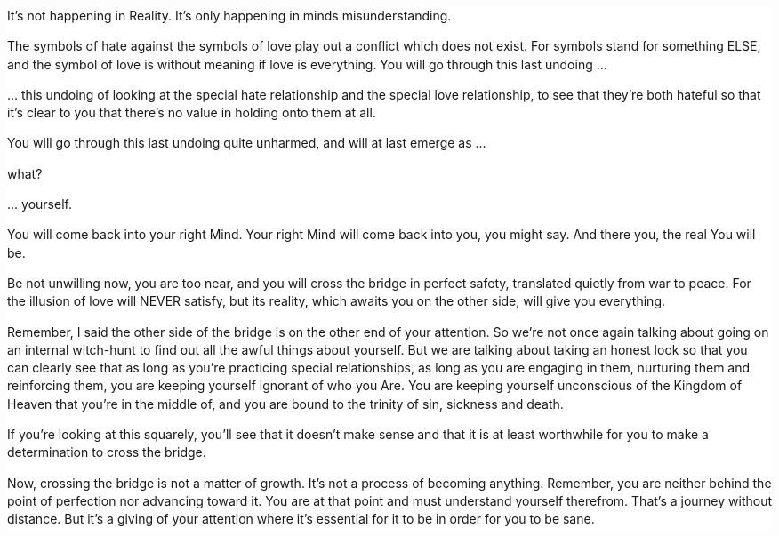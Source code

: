 It&rsquo;s not happening in Reality. It&rsquo;s only happening in minds
misunderstanding.

<div markdown="1" class="well book">
The symbols of hate against the symbols of love play out a conflict
which does not exist. For symbols stand for something ELSE, and the
symbol of love is without meaning if love is everything. You will go
through this last undoing &hellip;
</div>

&hellip; this undoing of looking at the special hate relationship and
the special love relationship, to see that they&rsquo;re both hateful so
that it&rsquo;s clear to you that there&rsquo;s no value in holding onto
them at all.

<div markdown="1" class="well book">
You will go through this last undoing quite unharmed, and will at last
emerge as &hellip;
</div>

what?

<div markdown="1" class="well book">
&hellip; yourself.
</div>

You will come back into your right Mind. Your right Mind will come back
into you, you might say. And there you, the real You will be.

<div markdown="1" class="well book">
Be not unwilling now, you are too near, and you will cross the bridge in
perfect safety, translated quietly from war to peace. For the illusion
of love will NEVER satisfy, but its reality, which awaits you on the
other side, will give you everything.
</div>

Remember, I said the other side of the bridge is on the other end of
your attention. So we&rsquo;re not once again talking about going on an
internal witch-hunt to find out all the awful things about yourself. But
we are talking about taking an honest look so that you can clearly see
that as long as you&rsquo;re practicing special relationships, as long
as you are engaging in them, nurturing them and reinforcing them, you
are keeping yourself ignorant of who you Are. You are keeping yourself
unconscious of the Kingdom of Heaven that you&rsquo;re in the middle of,
and you are bound to the trinity of sin, sickness and death.

If you&rsquo;re looking at this squarely, you&rsquo;ll see that it
doesn&rsquo;t make sense and that it is at least worthwhile for you to
make a determination to cross the bridge.

Now, crossing the bridge is not a matter of growth. It&rsquo;s not a
process of becoming anything. Remember, you are neither behind the point
of perfection nor advancing toward it. You are at that point and must
understand yourself therefrom. That&rsquo;s a journey without distance.
But it&rsquo;s a giving of your attention where it&rsquo;s essential for
it to be in order for you to be sane.
